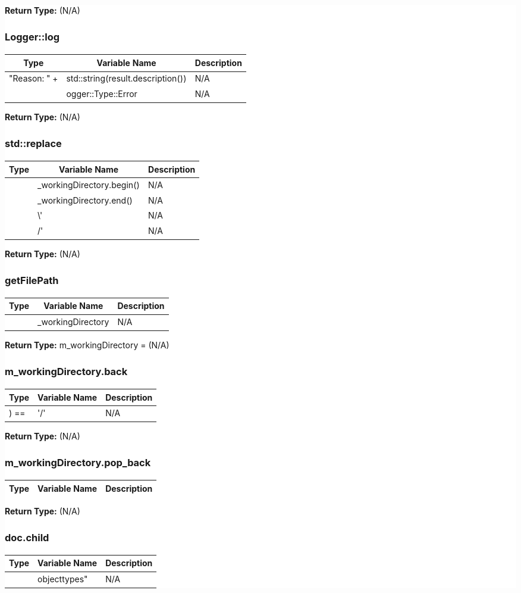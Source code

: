 **Return Type:**         (N/A)


### Logger::log
| **Type** | **Variable Name** | **Description** | 
| -------- | ----------------- | --------------- | 
| "Reason: " + | std::string(result.description()) | N/A |
|  | ogger::Type::Error | N/A |

**Return Type:**         (N/A)


### std::replace
| **Type** | **Variable Name** | **Description** | 
| -------- | ----------------- | --------------- | 
|  | _workingDirectory.begin() | N/A |
|  | _workingDirectory.end() | N/A |
|  | \\' | N/A |
|  | /' | N/A |

**Return Type:**     (N/A)


### getFilePath
| **Type** | **Variable Name** | **Description** | 
| -------- | ----------------- | --------------- | 
|  | _workingDirectory | N/A |

**Return Type:**     m_workingDirectory = (N/A)


### m_workingDirectory.back
| **Type** | **Variable Name** | **Description** | 
| -------- | ----------------- | --------------- | 
| ) == | '/' | N/A |

**Return Type:**         (N/A)


### m_workingDirectory.pop_back
| **Type** | **Variable Name** | **Description** | 
| -------- | ----------------- | --------------- | 

**Return Type:**         (N/A)


### doc.child
| **Type** | **Variable Name** | **Description** | 
| -------- | ----------------- | --------------- | 
|  | objecttypes" | N/A |
